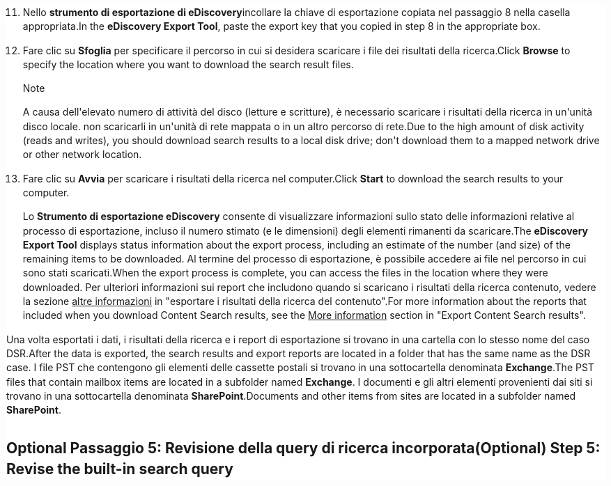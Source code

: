 11. <span data-ttu-id="4ee3a-264">Nello **strumento di esportazione di eDiscovery**incollare la chiave di esportazione copiata nel passaggio 8 nella casella appropriata.</span><span class="sxs-lookup"><span data-stu-id="4ee3a-264">In the **eDiscovery Export Tool**, paste the export key that you copied in step 8 in the appropriate box.</span></span>
    
12. <span data-ttu-id="4ee3a-265">Fare clic su **Sfoglia** per specificare il percorso in cui si desidera scaricare i file dei risultati della ricerca.</span><span class="sxs-lookup"><span data-stu-id="4ee3a-265">Click **Browse** to specify the location where you want to download the search result files.</span></span> 
    
    > [!NOTE]
    > <span data-ttu-id="4ee3a-266">A causa dell'elevato numero di attività del disco (letture e scritture), è necessario scaricare i risultati della ricerca in un'unità disco locale. non scaricarli in un'unità di rete mappata o in un altro percorso di rete.</span><span class="sxs-lookup"><span data-stu-id="4ee3a-266">Due to the high amount of disk activity (reads and writes), you should download search results to a local disk drive; don't download them to a mapped network drive or other network location.</span></span> 
  
13. <span data-ttu-id="4ee3a-267">Fare clic su **Avvia** per scaricare i risultati della ricerca nel computer.</span><span class="sxs-lookup"><span data-stu-id="4ee3a-267">Click **Start** to download the search results to your computer.</span></span> 
    
    <span data-ttu-id="4ee3a-268">Lo **Strumento di esportazione eDiscovery** consente di visualizzare informazioni sullo stato delle informazioni relative al processo di esportazione, incluso il numero stimato (e le dimensioni) degli elementi rimanenti da scaricare.</span><span class="sxs-lookup"><span data-stu-id="4ee3a-268">The **eDiscovery Export Tool** displays status information about the export process, including an estimate of the number (and size) of the remaining items to be downloaded.</span></span> <span data-ttu-id="4ee3a-269">Al termine del processo di esportazione, è possibile accedere ai file nel percorso in cui sono stati scaricati.</span><span class="sxs-lookup"><span data-stu-id="4ee3a-269">When the export process is complete, you can access the files in the location where they were downloaded.</span></span> <span data-ttu-id="4ee3a-270">Per ulteriori informazioni sui report che includono quando si scaricano i risultati della ricerca contenuto, vedere la sezione [altre informazioni](export-search-results.md#more-information) in "esportare i risultati della ricerca del contenuto".</span><span class="sxs-lookup"><span data-stu-id="4ee3a-270">For more information about the reports that included when you download Content Search results, see the [More information](export-search-results.md#more-information) section in "Export Content Search results".</span></span> 
    
<span data-ttu-id="4ee3a-271">Una volta esportati i dati, i risultati della ricerca e i report di esportazione si trovano in una cartella con lo stesso nome del caso DSR.</span><span class="sxs-lookup"><span data-stu-id="4ee3a-271">After the data is exported, the search results and export reports are located in a folder that has the same name as the DSR case.</span></span> <span data-ttu-id="4ee3a-272">I file PST che contengono gli elementi delle cassette postali si trovano in una sottocartella denominata **Exchange**.</span><span class="sxs-lookup"><span data-stu-id="4ee3a-272">The PST files that contain mailbox items are located in a subfolder named **Exchange**.</span></span> <span data-ttu-id="4ee3a-273">I documenti e gli altri elementi provenienti dai siti si trovano in una sottocartella denominata **SharePoint**.</span><span class="sxs-lookup"><span data-stu-id="4ee3a-273">Documents and other items from sites are located in a subfolder named **SharePoint**.</span></span> 
  
## <a name="optional-step-5-revise-the-built-in-search-query"></a><span data-ttu-id="4ee3a-274">Optional Passaggio 5: Revisione della query di ricerca incorporata</span><span class="sxs-lookup"><span data-stu-id="4ee3a-274">(Optional) Step 5: Revise the built-in search query</span></span>
